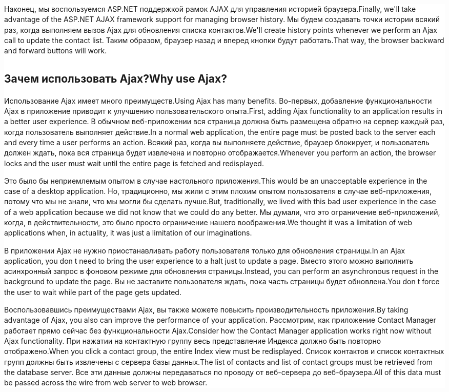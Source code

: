 <span data-ttu-id="1f3e1-144">Наконец, мы воспользуемся ASP.NET поддержкой рамок AJAX для управления историей браузера.</span><span class="sxs-lookup"><span data-stu-id="1f3e1-144">Finally, we'll take advantage of the ASP.NET AJAX framework support for managing browser history.</span></span> <span data-ttu-id="1f3e1-145">Мы будем создавать точки истории всякий раз, когда выполняем вызов Ajax для обновления списка контактов.</span><span class="sxs-lookup"><span data-stu-id="1f3e1-145">We'll create history points whenever we perform an Ajax call to update the contact list.</span></span> <span data-ttu-id="1f3e1-146">Таким образом, браузер назад и вперед кнопки будут работать.</span><span class="sxs-lookup"><span data-stu-id="1f3e1-146">That way, the browser backward and forward buttons will work.</span></span>

## <a name="why-use-ajax"></a><span data-ttu-id="1f3e1-147">Зачем использовать Ajax?</span><span class="sxs-lookup"><span data-stu-id="1f3e1-147">Why use Ajax?</span></span>

<span data-ttu-id="1f3e1-148">Использование Ajax имеет много преимуществ.</span><span class="sxs-lookup"><span data-stu-id="1f3e1-148">Using Ajax has many benefits.</span></span> <span data-ttu-id="1f3e1-149">Во-первых, добавление функциональности Ajax в приложение приводит к улучшению пользовательского опыта.</span><span class="sxs-lookup"><span data-stu-id="1f3e1-149">First, adding Ajax functionality to an application results in a better user experience.</span></span> <span data-ttu-id="1f3e1-150">В обычном веб-приложении вся страница должна быть размещена обратно на сервер каждый раз, когда пользователь выполняет действие.</span><span class="sxs-lookup"><span data-stu-id="1f3e1-150">In a normal web application, the entire page must be posted back to the server each and every time a user performs an action.</span></span> <span data-ttu-id="1f3e1-151">Всякий раз, когда вы выполняете действие, браузер блокирует, и пользователь должен ждать, пока вся страница будет извлечена и повторно отображается.</span><span class="sxs-lookup"><span data-stu-id="1f3e1-151">Whenever you perform an action, the browser locks and the user must wait until the entire page is fetched and redisplayed.</span></span>

<span data-ttu-id="1f3e1-152">Это было бы неприемлемым опытом в случае настольного приложения.</span><span class="sxs-lookup"><span data-stu-id="1f3e1-152">This would be an unacceptable experience in the case of a desktop application.</span></span> <span data-ttu-id="1f3e1-153">Но, традиционно, мы жили с этим плохим опытом пользователя в случае веб-приложения, потому что мы не знали, что мы могли бы сделать лучше.</span><span class="sxs-lookup"><span data-stu-id="1f3e1-153">But, traditionally, we lived with this bad user experience in the case of a web application because we did not know that we could do any better.</span></span> <span data-ttu-id="1f3e1-154">Мы думали, что это ограничение веб-приложений, когда, в действительности, это было просто ограничение нашего воображения.</span><span class="sxs-lookup"><span data-stu-id="1f3e1-154">We thought it was a limitation of web applications when, in actuality, it was just a limitation of our imaginations.</span></span>

<span data-ttu-id="1f3e1-155">В приложении Ajax не нужно приостанавливать работу пользователя только для обновления страницы.</span><span class="sxs-lookup"><span data-stu-id="1f3e1-155">In an Ajax application, you don t need to bring the user experience to a halt just to update a page.</span></span> <span data-ttu-id="1f3e1-156">Вместо этого можно выполнить асинхронный запрос в фоновом режиме для обновления страницы.</span><span class="sxs-lookup"><span data-stu-id="1f3e1-156">Instead, you can perform an asynchronous request in the background to update the page.</span></span> <span data-ttu-id="1f3e1-157">Вы не заставите пользователя ждать, пока часть страницы будет обновлена.</span><span class="sxs-lookup"><span data-stu-id="1f3e1-157">You don t force the user to wait while part of the page gets updated.</span></span>

<span data-ttu-id="1f3e1-158">Воспользовавшись преимуществами Ajax, вы также можете повысить производительность приложения.</span><span class="sxs-lookup"><span data-stu-id="1f3e1-158">By taking advantage of Ajax, you also can improve the performance of your application.</span></span> <span data-ttu-id="1f3e1-159">Рассмотрим, как приложение Contact Manager работает прямо сейчас без функциональности Ajax.</span><span class="sxs-lookup"><span data-stu-id="1f3e1-159">Consider how the Contact Manager application works right now without Ajax functionality.</span></span> <span data-ttu-id="1f3e1-160">При нажатии на контактную группу весь представление Индекса должно быть повторно отображено.</span><span class="sxs-lookup"><span data-stu-id="1f3e1-160">When you click a contact group, the entire Index view must be redisplayed.</span></span> <span data-ttu-id="1f3e1-161">Список контактов и список контактных групп должны быть извлечены с сервера базы данных.</span><span class="sxs-lookup"><span data-stu-id="1f3e1-161">The list of contacts and list of contact groups must be retrieved from the database server.</span></span> <span data-ttu-id="1f3e1-162">Все эти данные должны передаваться по проводу от веб-сервера до веб-браузера.</span><span class="sxs-lookup"><span data-stu-id="1f3e1-162">All of this data must be passed across the wire from web server to web browser.</span></span>
